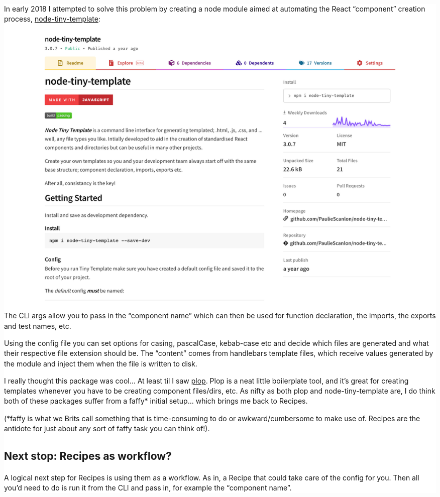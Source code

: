 In early 2018 I attempted to solve this problem by creating a node module aimed at automating the React “component” creation process, [node-tiny-template](https://www.npmjs.com/package/node-tiny-template):

![landing page for the Node Tiny Template](node-tiny-template.jpg "Node Tiny Template")

The CLI args allow you to pass in the “component name” which can then be used for function declaration, the imports, the exports and test names, etc.

Using the config file you can set options for casing, pascalCase, kebab-case etc and decide which files are generated and what their respective file extension should be. The “content” comes from handlebars template files, which receive values generated by the module and inject them when the file is written to disk.

I really thought this package was cool... At least til I saw [plop](https://plopjs.com/). Plop is a neat little boilerplate tool, and it’s great for creating templates whenever you have to be creating component files/dirs, etc. As nifty as both plop and node-tiny-template are, I do think both of these packages suffer from a faffy\* initial setup... which brings me back to Recipes.

(\*faffy is what we Brits call something that is time-consuming to do or awkward/cumbersome to make use of. Recipes are the antidote for just about any sort of faffy task you can think of!).

## Next stop: Recipes as workflow?

A logical next step for Recipes is using them as a workflow. As in, a Recipe that could take care of the config for you. Then all you’d need to do is run it from the CLI and pass in, for example the “component name”.
